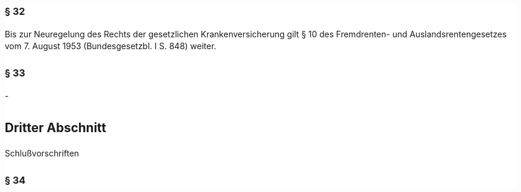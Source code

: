 <span id="BJNR004020963BJNE004200319.html"></span>

### § 32  

<div>

<div class="jnhtml">

<div>

<div class="jurAbsatz">

Bis zur Neuregelung des Rechts der gesetzlichen Krankenversicherung gilt
§ 10 des Fremdrenten- und Auslandsrentengesetzes vom 7. August 1953
(Bundesgesetzbl. I S. 848) weiter.

</div>

</div>

</div>

</div>

<span id="BJNR004020963BJNE004300319.html"></span>

### § 33  

<div>

<div class="jnhtml">

<div>

<div class="jurAbsatz">

\-

</div>

</div>

</div>

</div>

<span id="BJNR004020963BJNG001000319.html"></span>

## Dritter Abschnitt  
Schlußvorschriften

<span id="BJNR004020963BJNE004400319.html"></span>

### § 34  

<div>

<div class="jnhtml">

<div>

